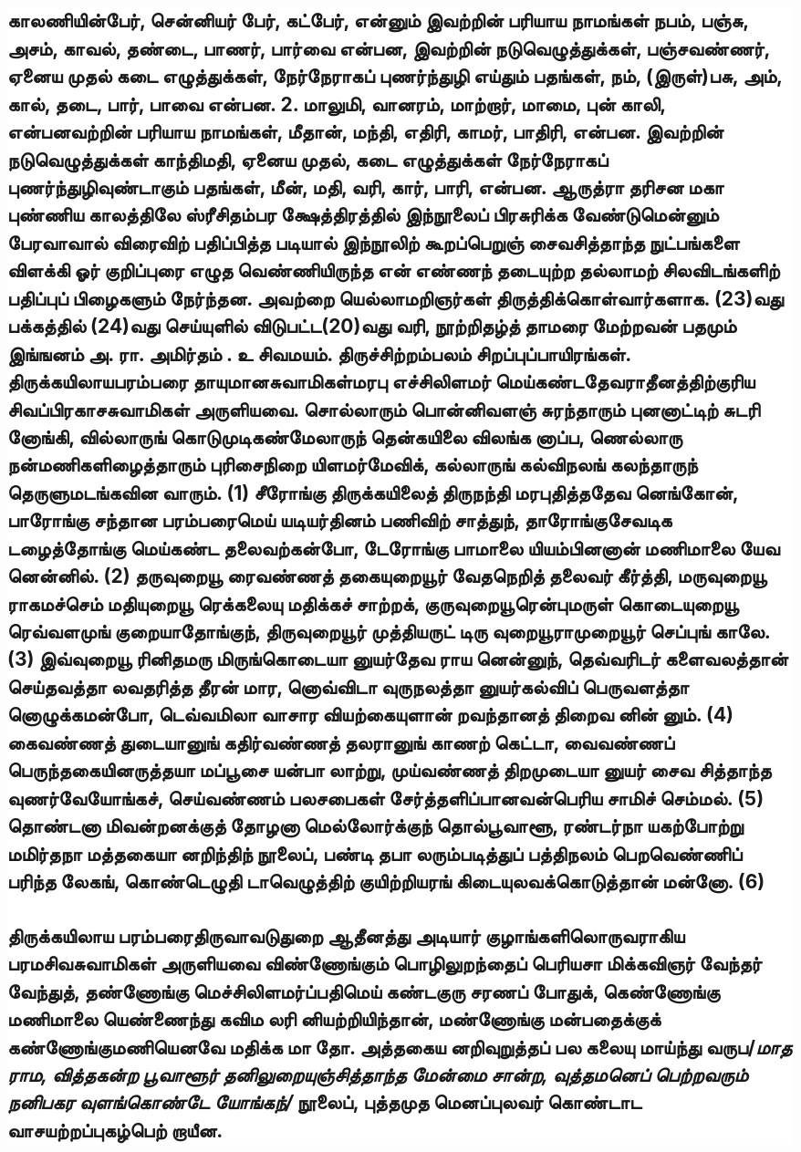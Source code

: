 காலணியின்பேர், சென்னியர் பேர், கட்பேர், என்னும் இவற்றின்
பரியாய நாமங்கள் நபம், பஞ்சு, அசம், காவல், தண்டை, பாணர்,
பார்வை என்பன, இவற்றின் நடுவெழுத்துக்கள், பஞ்சவண்ணர், ஏனைய
முதல் கடை எழுத்துக்கள், நேர்நேராகப் புணர்ந்துழி எய்தும் பதங்கள்,
நம், (இருள்)பசு, அம், கால், தடை, பார், பாவை என்பன.
2. மாலுமி, வானரம், மாற்றார், மாமை, புன் காலி, என்பனவற்றின்
பரியாய நாமங்கள், மீதான், மந்தி, எதிரி, காமர், பாதிரி, என்பன.
இவற்றின் நடுவெழுத்துக்கள் காந்திமதி, ஏனைய முதல், கடை
எழுத்துக்கள் நேர்நேராகப் புணர்ந்துழிவுண்டாகும் பதங்கள்,
மீன், மதி, வரி, கார், பாரி, என்பன.
ஆருத்ரா தரிசன மகா புண்ணிய காலத்திலே ஸ்ரீசிதம்பர க்ஷேத்திரத்தில்
இந்நூலைப் பிரசுரிக்க வேண்டுமென்னும் பேரவாவால் விரைவிற்
பதிப்பித்த படியால் இந்நூலிற் கூறப்பெறுஞ் சைவசித்தாந்த
நுட்பங்களை விளக்கி ஓர் குறிப்புரை எழுத வெண்ணியிருந்த என்
எண்ணந் தடையுற்ற தல்லாமற் சிலவிடங்களிற் பதிப்புப் பிழைகளும்
நேர்ந்தன. அவற்றை யெல்லாமறிஞர்கள் திருத்திக்கொள்வார்களாக.
(23)வது பக்கத்தில் (24)வது செய்யுளில் விடுபட்ட(20)வது வரி,
நூற்றிதழ்த் தாமரை மேற்றவன் பதமும்
இங்ஙனம்
அ. ரா. அமிர்தம்
.
உ
சிவமயம்.
திருச்சிற்றம்பலம்
**சிறப்புப்பாயிரங்கள்.**
திருக்கயிலாயபரம்பரை தாயுமானசுவாமிகள்மரபு எச்சிலிளமர்
மெய்கண்டதேவராதீனத்திற்குரிய **சிவப்பிரகாசசுவாமிகள்** அருளியவை.
சொல்லாரும் பொன்னிவளஞ் சுரந்தாரும் புனனாட்டிற் சுடரி னோங்கி,
வில்லாருங் கொடுமுடிகண்மேலாருந் தென்கயிலை விலங்க னாப்ப,
ணெல்லாரு நன்மணிகளிழைத்தாரும் புரிசைநிறை யிளமர்மேவிக்,
கல்லாருங் கல்விநலங் கலந்தாருந் தெருளுமடங்கவின வாரும். (1)
சீரோங்கு திருக்கயிலைத் திருநந்தி மரபுதித்ததேவ னெங்கோன்,
பாரோங்கு சந்தான பரம்பரைமெய் யடியர்தினம் பணிவிற் சாத்துந்,
தாரோங்குசேவடிக டழைத்தோங்கு மெய்கண்ட தலைவற்கன்போ,
டேரோங்கு பாமாலை யியம்பினனான் மணிமாலை யேவ னென்னில். (2)
தருவுறையூ ரைவண்ணத் தகையுறையூர் வேதநெறித் தலைவர் கீர்த்தி,
மருவுறையூ ராகமச்செம் மதியுறையூ ரெக்கலையு மதிக்கச் சாற்றக்,
குருவுறையூரென்புமருள் கொடையுறையூ ரெவ்வளமுங் குறையாதோங்குந்,
திருவுறையூர் முத்தியருட் டிரு வுறையூராமுறையூர் செப்புங் காலே. (3)
இவ்வுறையூ ரினிதமரு மிருங்கொடையா னுயர்தேவ ராய னென்னுந்,
தெவ்வரிடர் களைவலத்தான் செய்தவத்தா லவதரித்த தீரன் மார,
னொவ்விடா வுருநலத்தா னுயர்கல்விப் பெருவளத்தா னொழுக்கமன்போ,
டெவ்வமிலா வாசார வியற்கையுளான் றவந்தானத் திறைவ னின் னும். (4)
கைவண்ணத் துடையானுங் கதிர்வண்ணத் தலரானுங் காணற் கெட்டா,
வைவண்ணப் பெருந்தகையினருத்தயா மப்பூசை யன்பா லாற்று,
முய்வண்ணத் திறமுடையா னுயர் சைவ சித்தாந்த வுணர்வேயோங்கச்,
செய்வண்ணம் பலசபைகள் சேர்த்தளிப்பானவன்பெரிய சாமிச் செம்மல். (5)
தொண்டனா மிவன்றனக்குத் தோழனா மெல்லோர்க்குந் தொல்பூவாளூ,
ரண்டர்நா யகற்போற்று மமிர்தநா மத்தகையா னறிந்திந் நூலைப்,
பண்டி தபா லரும்படித்துப் பத்திநலம் பெறவெண்ணிப் பரிந்த லேகங்,
கொண்டெழுதி டாவெழுத்திற் குயிற்றியரங் கிடையுலவக்கொடுத்தான் மன்னோ. (6)
-----------
திருக்கயிலாய பரம்பரைதிருவாவடுதுறை ஆதீனத்து அடியார்
குழாங்களிலொருவராகிய **பரமசிவசுவாமிகள்** அருளியவை
விண்ணோங்கும் பொழிலுறந்தைப் பெரியசா மிக்கவிஞர் வேந்தர் வேந்துத்,
தண்ணோங்கு மெச்சிலிளமர்ப்பதிமெய் கண்டகுரு சரணப் போதுக்,
கெண்ணோங்கு மணிமாலை யெண்ணைந்து கவிம லரி னியற்றியிந்தான்,
மண்ணோங்கு மன்பதைக்குக் கண்ணோங்குமணியெனவே மதிக்க மா தோ.
அத்தகைய னறிவுறுத்தப் பல கலையு மாய்ந்து வருப/*மாத ராம,
வித்தகன்ற பூவாளூர் தனிலுறையுஞ்சித்தாந்த மேன்மை சான்ற,
வுத்தமனெப் பெற்றவரும் நனிபகர வுளங்கொண்டே யோங்கந்/* நூலைப்,
புத்தமுத மெனப்புலவர் கொண்டாட வாசயற்றப்புகழ்பெற் றாயீன.
-----------